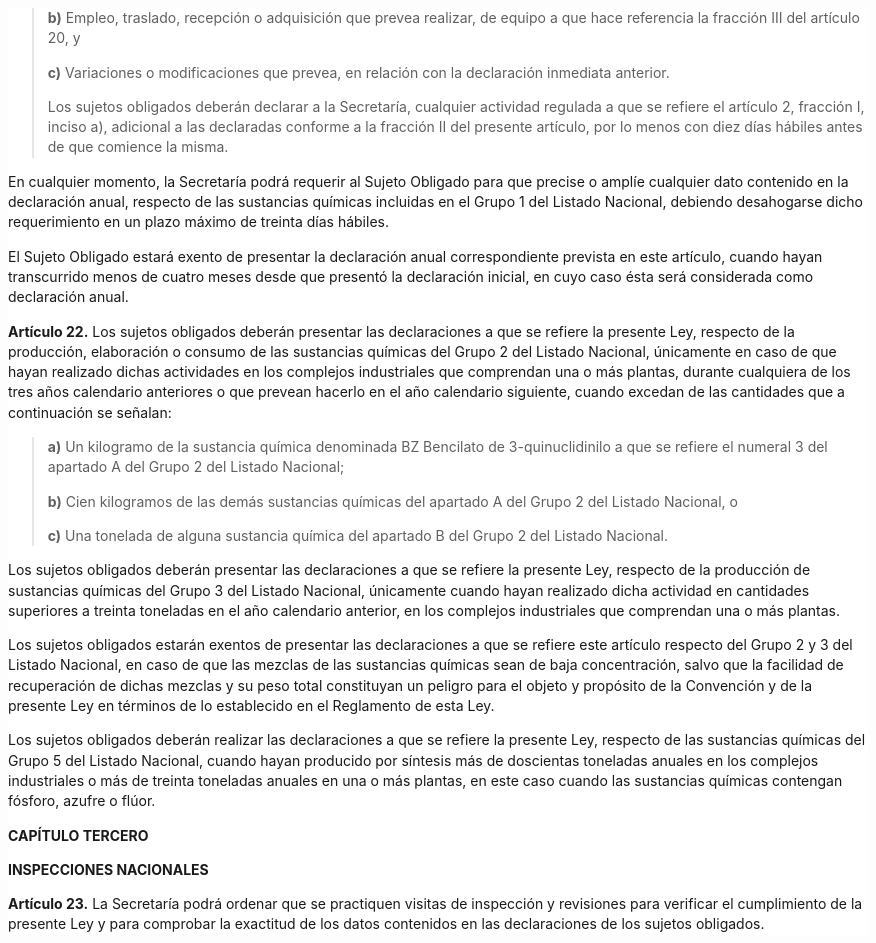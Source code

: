 >
> **b)** Empleo, traslado, recepción o adquisición que prevea realizar, de equipo a que hace referencia la fracción III del artículo 20, y
>
> **c)** Variaciones o modificaciones que prevea, en relación con la declaración inmediata anterior.
>
> Los sujetos obligados deberán declarar a la Secretaría, cualquier actividad regulada a que se refiere el artículo 2, fracción I, inciso a), adicional a las declaradas conforme a la fracción II del presente artículo, por lo menos con diez días hábiles antes de que comience la misma.

En cualquier momento, la Secretaría podrá requerir al Sujeto Obligado para que precise o amplíe cualquier dato contenido en la declaración anual, respecto de las sustancias químicas incluidas en el Grupo 1 del Listado Nacional, debiendo desahogarse dicho requerimiento en un plazo máximo de treinta días hábiles.

El Sujeto Obligado estará exento de presentar la declaración anual correspondiente prevista en este artículo, cuando hayan transcurrido menos de cuatro meses desde que presentó la declaración inicial, en cuyo caso ésta será considerada como declaración anual.

**Artículo 22.** Los sujetos obligados deberán presentar las declaraciones a que se refiere la presente Ley, respecto de la producción, elaboración o consumo de las sustancias químicas del Grupo 2 del Listado Nacional, únicamente en caso de que hayan realizado dichas actividades en los complejos industriales que comprendan una o más plantas, durante cualquiera de los tres años calendario anteriores o que prevean hacerlo en el año calendario siguiente, cuando excedan de las cantidades que a continuación se señalan:

> **a)** Un kilogramo de la sustancia química denominada BZ Bencilato de 3-quinuclidinilo a que se refiere el numeral 3 del apartado A del Grupo 2 del Listado Nacional;
>
> **b)** Cien kilogramos de las demás sustancias químicas del apartado A del Grupo 2 del Listado Nacional, o
>
> **c)** Una tonelada de alguna sustancia química del apartado B del Grupo 2 del Listado Nacional.

Los sujetos obligados deberán presentar las declaraciones a que se refiere la presente Ley, respecto de la producción de sustancias químicas del Grupo 3 del Listado Nacional, únicamente cuando hayan realizado dicha actividad en cantidades superiores a treinta toneladas en el año calendario anterior, en los complejos industriales que comprendan una o más plantas.

Los sujetos obligados estarán exentos de presentar las declaraciones a que se refiere este artículo respecto del Grupo 2 y 3 del Listado Nacional, en caso de que las mezclas de las sustancias químicas sean de baja concentración, salvo que la facilidad de recuperación de dichas mezclas y su peso total constituyan un peligro para el objeto y propósito de la Convención y de la presente Ley en términos de lo establecido en el Reglamento de esta Ley.

Los sujetos obligados deberán realizar las declaraciones a que se refiere la presente Ley, respecto de las sustancias químicas del Grupo 5 del Listado Nacional, cuando hayan producido por síntesis más de doscientas toneladas anuales en los complejos industriales o más de treinta toneladas anuales en una o más plantas, en este caso cuando las sustancias químicas contengan fósforo, azufre o flúor.

**CAPÍTULO TERCERO**

**INSPECCIONES NACIONALES**

**Artículo 23.** La Secretaría podrá ordenar que se practiquen visitas de inspección y revisiones para verificar el cumplimiento de la presente Ley y para comprobar la exactitud de los datos contenidos en las declaraciones de los sujetos obligados.
